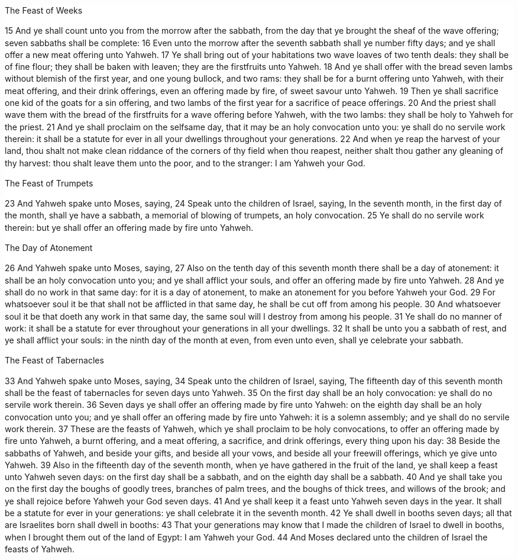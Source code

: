 The Feast of Weeks

15 And ye shall count unto you from the morrow after the sabbath, from the day that ye brought the sheaf of the wave offering; seven sabbaths shall be complete: 16 Even unto the morrow after the seventh sabbath shall ye number fifty days; and ye shall offer a new meat offering unto Yahweh. 17 Ye shall bring out of your habitations two wave loaves of two tenth deals: they shall be of fine flour; they shall be baken with leaven; they are the firstfruits unto Yahweh. 18 And ye shall offer with the bread seven lambs without blemish of the first year, and one young bullock, and two rams: they shall be for a burnt offering unto Yahweh, with their meat offering, and their drink offerings, even an offering made by fire, of sweet savour unto Yahweh. 19 Then ye shall sacrifice one kid of the goats for a sin offering, and two lambs of the first year for a sacrifice of peace offerings. 20 And the priest shall wave them with the bread of the firstfruits for a wave offering before Yahweh, with the two lambs: they shall be holy to Yahweh for the priest. 21 And ye shall proclaim on the selfsame day, that it may be an holy convocation unto you: ye shall do no servile work therein: it shall be a statute for ever in all your dwellings throughout your generations. 22 And when ye reap the harvest of your land, thou shalt not make clean riddance of the corners of thy field when thou reapest, neither shalt thou gather any gleaning of thy harvest: thou shalt leave them unto the poor, and to the stranger: I am Yahweh your God. 

The Feast of Trumpets

23 And Yahweh spake unto Moses, saying, 24 Speak unto the children of Israel, saying, In the seventh month, in the first day of the month, shall ye have a sabbath, a memorial of blowing of trumpets, an holy convocation. 25 Ye shall do no servile work therein: but ye shall offer an offering made by fire unto Yahweh. 

The Day of Atonement

26 And Yahweh spake unto Moses, saying, 27 Also on the tenth day of this seventh month there shall be a day of atonement: it shall be an holy convocation unto you; and ye shall afflict your souls, and offer an offering made by fire unto Yahweh. 28 And ye shall do no work in that same day: for it is a day of atonement, to make an atonement for you before Yahweh your God. 29 For whatsoever soul it be that shall not be afflicted in that same day, he shall be cut off from among his people. 30 And whatsoever soul it be that doeth any work in that same day, the same soul will I destroy from among his people. 31 Ye shall do no manner of work: it shall be a statute for ever throughout your generations in all your dwellings. 32 It shall be unto you a sabbath of rest, and ye shall afflict your souls: in the ninth day of the month at even, from even unto even, shall ye celebrate your sabbath. 

The Feast of Tabernacles

33 And Yahweh spake unto Moses, saying, 34 Speak unto the children of Israel, saying, The fifteenth day of this seventh month shall be the feast of tabernacles for seven days unto Yahweh. 35 On the first day shall be an holy convocation: ye shall do no servile work therein. 36 Seven days ye shall offer an offering made by fire unto Yahweh: on the eighth day shall be an holy convocation unto you; and ye shall offer an offering made by fire unto Yahweh: it is a solemn assembly; and ye shall do no servile work therein. 37 These are the feasts of Yahweh, which ye shall proclaim to be holy convocations, to offer an offering made by fire unto Yahweh, a burnt offering, and a meat offering, a sacrifice, and drink offerings, every thing upon his day: 38 Beside the sabbaths of Yahweh, and beside your gifts, and beside all your vows, and beside all your freewill offerings, which ye give unto Yahweh. 39 Also in the fifteenth day of the seventh month, when ye have gathered in the fruit of the land, ye shall keep a feast unto Yahweh seven days: on the first day shall be a sabbath, and on the eighth day shall be a sabbath. 40 And ye shall take you on the first day the boughs of goodly trees, branches of palm trees, and the boughs of thick trees, and willows of the brook; and ye shall rejoice before Yahweh your God seven days. 41 And ye shall keep it a feast unto Yahweh seven days in the year. It shall be a statute for ever in your generations: ye shall celebrate it in the seventh month. 42 Ye shall dwell in booths seven days; all that are Israelites born shall dwell in booths: 43 That your generations may know that I made the children of Israel to dwell in booths, when I brought them out of the land of Egypt: I am Yahweh your God. 44 And Moses declared unto the children of Israel the feasts of Yahweh.
